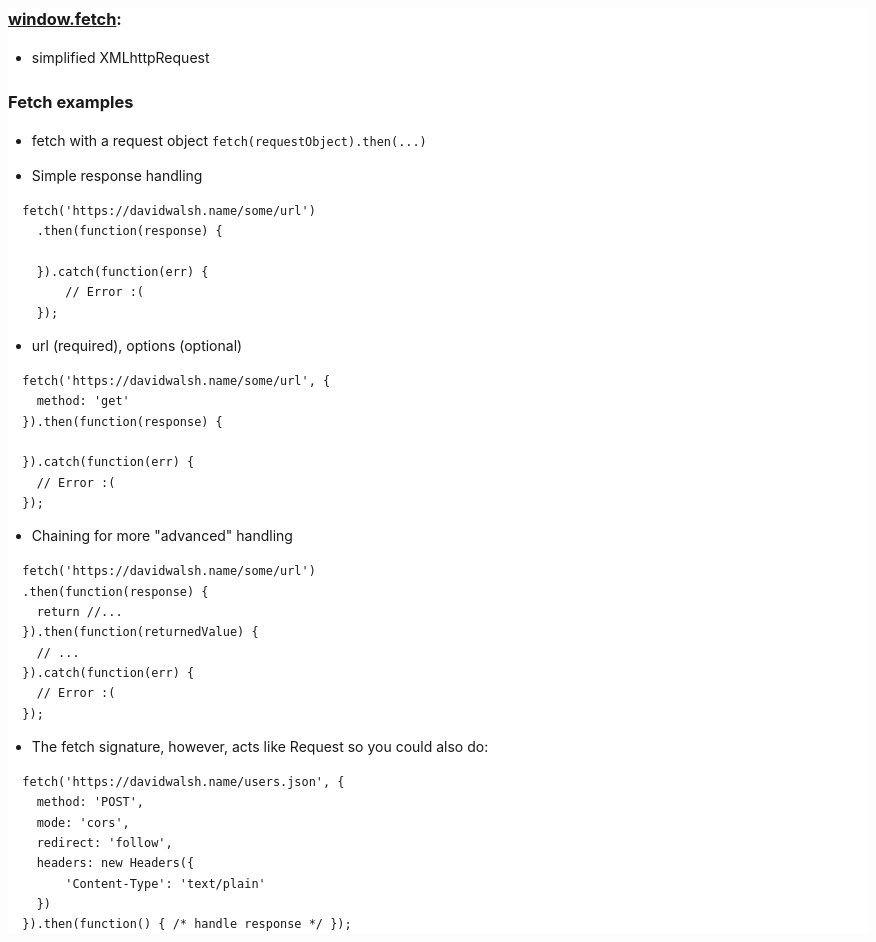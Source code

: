 ### [window.fetch](https://developer.mozilla.org/en-US/docs/Web/API/Fetch_API):

- simplified XMLhttpRequest

### Fetch examples

- fetch with a request object
  `fetch(requestObject).then(...)`

- Simple response handling

```
  fetch('https://davidwalsh.name/some/url')
    .then(function(response) {

    }).catch(function(err) {
    	// Error :(
    });
```

- url (required), options (optional)

```
  fetch('https://davidwalsh.name/some/url', {
  	method: 'get'
  }).then(function(response) {

  }).catch(function(err) {
  	// Error :(
  });
```

- Chaining for more "advanced" handling

```
  fetch('https://davidwalsh.name/some/url')
  .then(function(response) {
  	return //...
  }).then(function(returnedValue) {
  	// ...
  }).catch(function(err) {
  	// Error :(
  });
```

- The fetch signature, however, acts like Request so you could also do:

```
  fetch('https://davidwalsh.name/users.json', {
  	method: 'POST',
  	mode: 'cors',
  	redirect: 'follow',
  	headers: new Headers({
  		'Content-Type': 'text/plain'
  	})
  }).then(function() { /* handle response */ });
```
